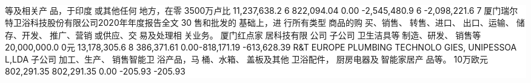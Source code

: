 等及相关产
品，于印度
或其他任何
地方，在零
3500万卢比
11,237,638.2
6
822,094.04
0.00
-2,545,480.9
6
-2,098,221.6
7
厦门瑞尔特卫浴科技股份有限公司2020年年度报告全文
30
售和批发的
基础上，进
行所有类型
商品的购
买、销售、
转售、进口、
出口、运输、
储存、开发、
推广、营销
或供应、交
易及处理相
关业务。
厦门红点家
居科技有限
公司
子公司
卫生洁具等
制造、研发、
销售等
20,000,000.0
0元
13,178,305.6
8
386,371.61
0.00-818,171.19
-613,628.39
R&T
EUROPE
PLUMBING
TECHNOLO
GIES,
UNIPESSOA
L,LDA
子公司
加工、生产、
销售智能卫
浴产品，马
桶、水箱、
盖板及其他
卫浴配件，
厨房电器及
智能家居产
品等。
10万欧元
802,291.35
802,291.35
0.00
-205.93
-205.93
